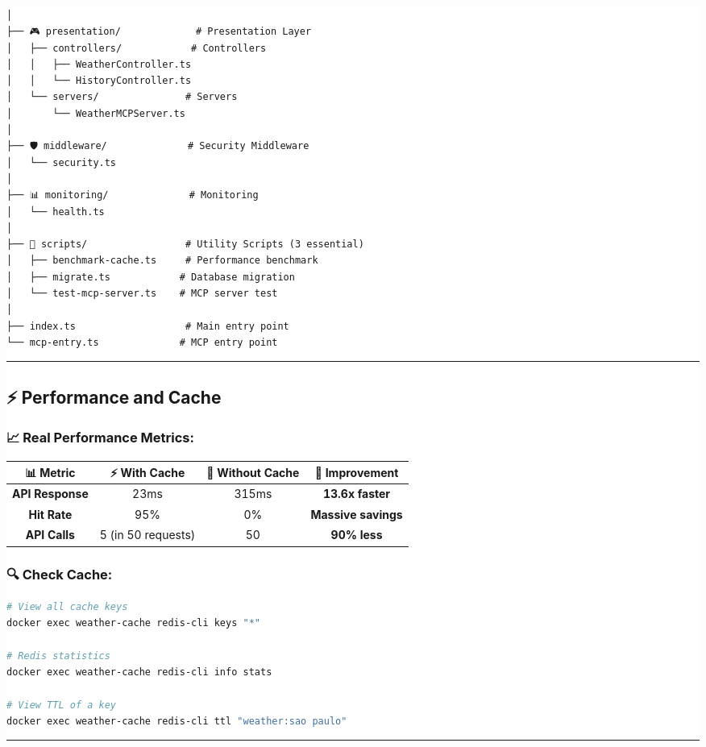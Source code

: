 ```
│
├── 🎮 presentation/             # Presentation Layer
│   ├── controllers/            # Controllers
│   │   ├── WeatherController.ts
│   │   └── HistoryController.ts
│   └── servers/               # Servers
│       └── WeatherMCPServer.ts
│
├── 🛡️ middleware/              # Security Middleware
│   └── security.ts
│
├── 📊 monitoring/              # Monitoring
│   └── health.ts
│
├── 🧪 scripts/                 # Utility Scripts (3 essential)
│   ├── benchmark-cache.ts     # Performance benchmark
│   ├── migrate.ts            # Database migration
│   └── test-mcp-server.ts    # MCP server test
│
├── index.ts                   # Main entry point
└── mcp-entry.ts              # MCP entry point
```

---

## ⚡ **Performance and Cache**

### **📈 Real Performance Metrics:**

| 📊 **Metric** | ⚡ **With Cache** | 🐌 **Without Cache** | 🎯 **Improvement** |
|:-------------:|:----------------:|:--------------------:|:------------------:|
| **API Response** | 23ms | 315ms | **13.6x faster** |
| **Hit Rate** | 95% | 0% | **Massive savings** |
| **API Calls** | 5 (in 50 requests) | 50 | **90% less** |

### **🔍 Check Cache:**
```bash
# View all cache keys
docker exec weather-cache redis-cli keys "*"

# Redis statistics
docker exec weather-cache redis-cli info stats

# View TTL of a key
docker exec weather-cache redis-cli ttl "weather:sao paulo"
```

---
